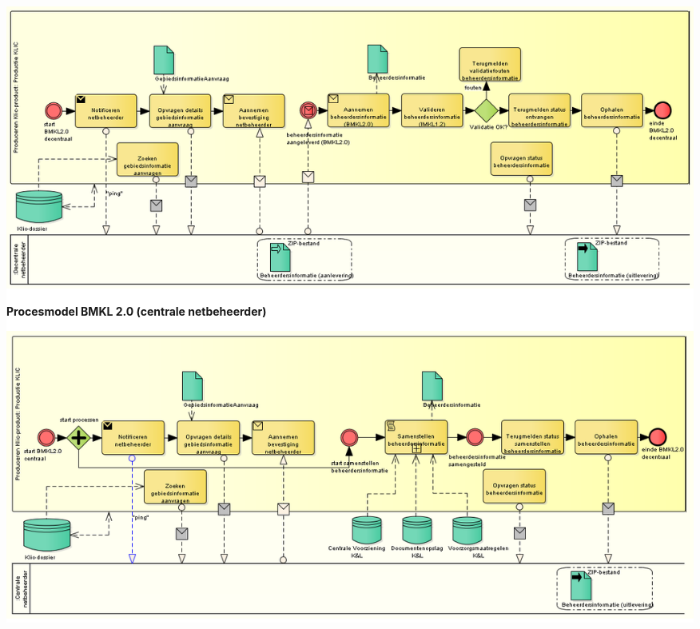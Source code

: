 ![procesmodel](images/Produceren-volgens-BMKL2.0-decentraal.png "Procesmodel BMKL 2.0 (decentrale netbeheerder)")

**Procesmodel BMKL 2.0 (centrale netbeheerder)**

![procesmodel](images/Produceren-volgens-BMKL2.0-centraal.png "Procesmodel BMKL 2.0 (centrale netbeheerder)")
